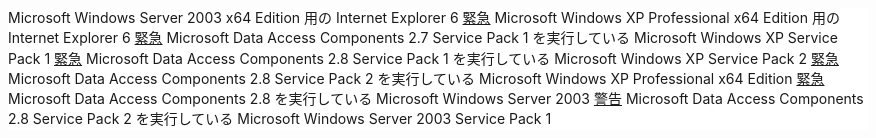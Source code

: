 <tr class="odd">
<td style="border:1px solid black;">Microsoft Windows Server 2003 x64 Edition 用の Internet Explorer 6</td>
<td style="border:1px solid black;"><a href="http://www.microsoft.com/downloads/details.aspx?familyid=5a1c8be3-39ee-4937-9bd1-280fc35125c6&amp;displaylang=ja">緊急</a></td>
<td style="border:1px solid black;"></td>
<td style="border:1px solid black;"></td>
<td style="border:1px solid black;"></td>
<td style="border:1px solid black;"></td>
</tr>
<tr class="even">
<td style="border:1px solid black;">Microsoft Windows XP Professional x64 Edition 用の Internet Explorer 6</td>
<td style="border:1px solid black;"><a href="http://www.microsoft.com/downloads/details.aspx?familyid=c278fe3e-620a-4bbc-868b-ca2d9eff7ac3&amp;displaylang=ja">緊急</a></td>
<td style="border:1px solid black;"></td>
<td style="border:1px solid black;"></td>
<td style="border:1px solid black;"></td>
<td style="border:1px solid black;"></td>
</tr>
<tr class="odd">
<td style="border:1px solid black;">Microsoft Data Access Components 2.7 Service Pack 1 を実行している Microsoft Windows XP Service Pack 1</td>
<td style="border:1px solid black;"></td>
<td style="border:1px solid black;"><a href="http://www.microsoft.com/downloads/details.aspx?familyid=2f9e772c-8122-4027-a117-e93227b2c79f=ja">緊急</a></td>
<td style="border:1px solid black;"></td>
<td style="border:1px solid black;"></td>
<td style="border:1px solid black;"></td>
</tr>
<tr class="even">
<td style="border:1px solid black;">Microsoft Data Access Components 2.8 Service Pack 1 を実行している Microsoft Windows XP Service Pack 2</td>
<td style="border:1px solid black;"></td>
<td style="border:1px solid black;"><a href="http://www.microsoft.com/downloads/details.aspx?familyid=2f9e772c-8122-4027-a117-e93227b2c79f&amp;displaylang=ja">緊急</a></td>
<td style="border:1px solid black;"></td>
<td style="border:1px solid black;"></td>
<td style="border:1px solid black;"></td>
</tr>
<tr class="odd">
<td style="border:1px solid black;">Microsoft Data Access Components 2.8 Service Pack 2 を実行している Microsoft Windows XP Professional x64 Edition</td>
<td style="border:1px solid black;"></td>
<td style="border:1px solid black;"><a href="http://www.microsoft.com/downloads/details.aspx?familyid=9c8b645d-0f01-4b79-b6b3-55279bedb944&amp;displaylang=ja">緊急</a></td>
<td style="border:1px solid black;"></td>
<td style="border:1px solid black;"></td>
<td style="border:1px solid black;"></td>
</tr>
<tr class="even">
<td style="border:1px solid black;">Microsoft Data Access Components 2.8 を実行している Microsoft Windows Server 2003</td>
<td style="border:1px solid black;"></td>
<td style="border:1px solid black;"><a href="http://www.microsoft.com/downloads/details.aspx?familyid=39b29ed4-9b95-4593-bcb6-4bb03ca5f8f1=ja">警告</a></td>
<td style="border:1px solid black;"></td>
<td style="border:1px solid black;"></td>
<td style="border:1px solid black;"></td>
</tr>
<tr class="odd">
<td style="border:1px solid black;">Microsoft Data Access Components 2.8 Service Pack 2 を実行している Microsoft Windows Server 2003 Service Pack 1</td>
<td style="border:1px solid black;"></td>